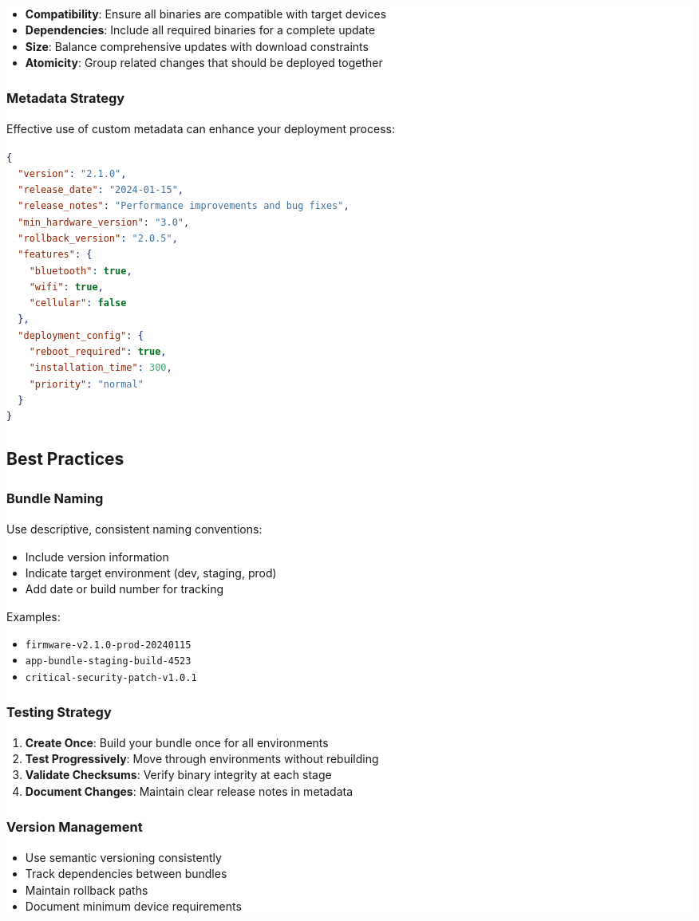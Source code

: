 - **Compatibility**: Ensure all binaries are compatible with target devices
- **Dependencies**: Include all required binaries for a complete update
- **Size**: Balance comprehensive updates with download constraints
- **Atomicity**: Group related changes that should be deployed together

### Metadata Strategy

Effective use of custom metadata can enhance your deployment process:

```json
{
  "version": "2.1.0",
  "release_date": "2024-01-15",
  "release_notes": "Performance improvements and bug fixes",
  "min_hardware_version": "3.0",
  "rollback_version": "2.0.5",
  "features": {
    "bluetooth": true,
    "wifi": true,
    "cellular": false
  },
  "deployment_config": {
    "reboot_required": true,
    "installation_time": 300,
    "priority": "normal"
  }
}
```

## Best Practices

### Bundle Naming

Use descriptive, consistent naming conventions:
- Include version information
- Indicate target environment (dev, staging, prod)
- Add date or build number for tracking

Examples:
- `firmware-v2.1.0-prod-20240115`
- `app-bundle-staging-build-4523`
- `critical-security-patch-v1.0.1`

### Testing Strategy

1. **Create Once**: Build your bundle once for all environments
2. **Test Progressively**: Move through environments without rebuilding
3. **Validate Checksums**: Verify binary integrity at each stage
4. **Document Changes**: Maintain clear release notes in metadata

### Version Management

- Use semantic versioning consistently
- Track dependencies between bundles
- Maintain rollback paths
- Document minimum device requirements
